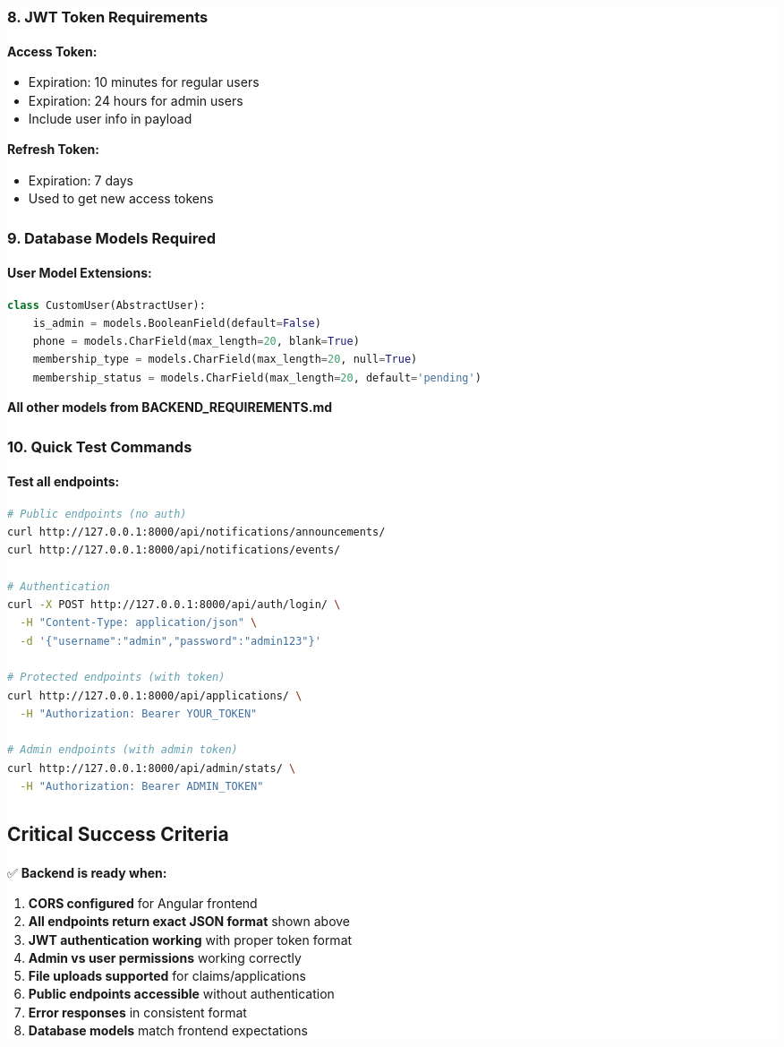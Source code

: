 ### 8. JWT Token Requirements

**Access Token:**
- Expiration: 10 minutes for regular users
- Expiration: 24 hours for admin users
- Include user info in payload

**Refresh Token:**
- Expiration: 7 days
- Used to get new access tokens

### 9. Database Models Required

**User Model Extensions:**
```python
class CustomUser(AbstractUser):
    is_admin = models.BooleanField(default=False)
    phone = models.CharField(max_length=20, blank=True)
    membership_type = models.CharField(max_length=20, null=True)
    membership_status = models.CharField(max_length=20, default='pending')
```

**All other models from BACKEND_REQUIREMENTS.md**

### 10. Quick Test Commands

**Test all endpoints:**
```bash
# Public endpoints (no auth)
curl http://127.0.0.1:8000/api/notifications/announcements/
curl http://127.0.0.1:8000/api/notifications/events/

# Authentication
curl -X POST http://127.0.0.1:8000/api/auth/login/ \
  -H "Content-Type: application/json" \
  -d '{"username":"admin","password":"admin123"}'

# Protected endpoints (with token)
curl http://127.0.0.1:8000/api/applications/ \
  -H "Authorization: Bearer YOUR_TOKEN"

# Admin endpoints (with admin token)
curl http://127.0.0.1:8000/api/admin/stats/ \
  -H "Authorization: Bearer ADMIN_TOKEN"
```

## Critical Success Criteria

✅ **Backend is ready when:**
1. **CORS configured** for Angular frontend
2. **All endpoints return exact JSON format** shown above
3. **JWT authentication working** with proper token format
4. **Admin vs user permissions** working correctly
5. **File uploads supported** for claims/applications
6. **Public endpoints accessible** without authentication
7. **Error responses** in consistent format
8. **Database models** match frontend expectations
